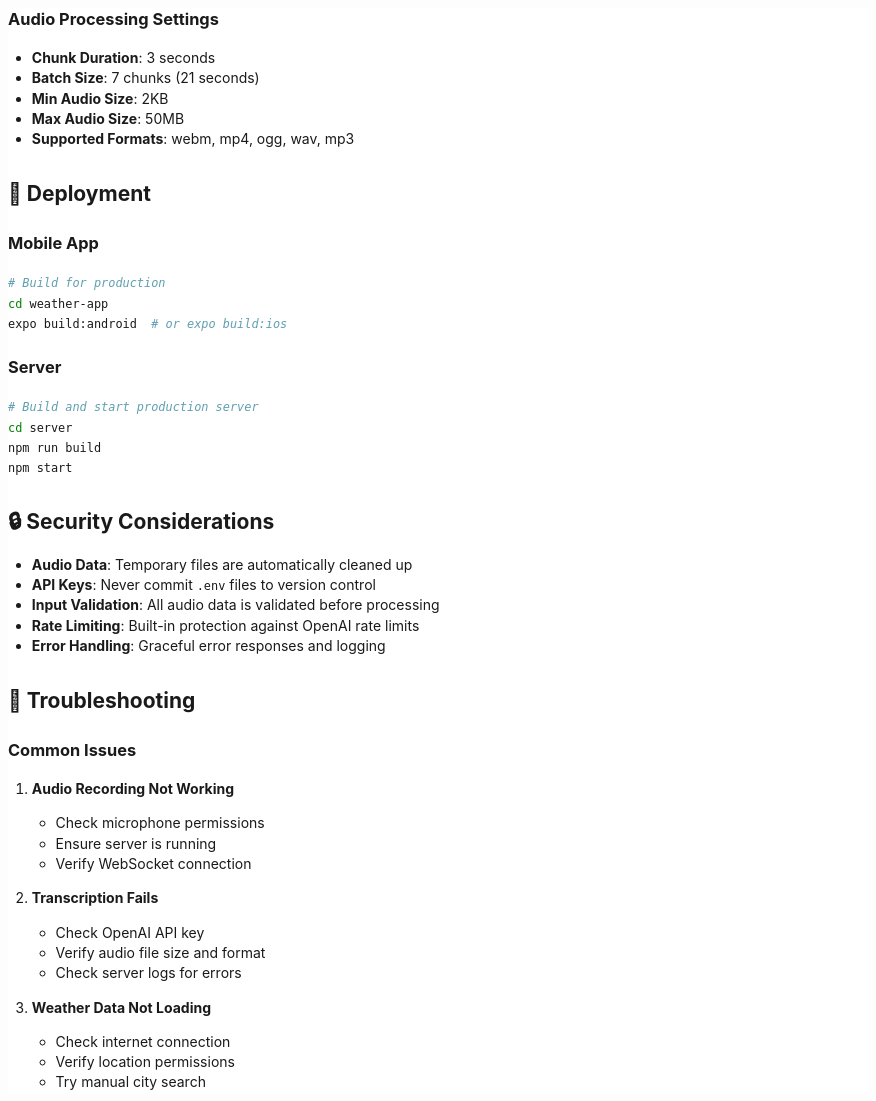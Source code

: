 ### Audio Processing Settings
- **Chunk Duration**: 3 seconds
- **Batch Size**: 7 chunks (21 seconds)
- **Min Audio Size**: 2KB
- **Max Audio Size**: 50MB
- **Supported Formats**: webm, mp4, ogg, wav, mp3

## 🚀 Deployment

### Mobile App
```bash
# Build for production
cd weather-app
expo build:android  # or expo build:ios
```

### Server
```bash
# Build and start production server
cd server
npm run build
npm start
```

## 🔒 Security Considerations

- **Audio Data**: Temporary files are automatically cleaned up
- **API Keys**: Never commit `.env` files to version control
- **Input Validation**: All audio data is validated before processing
- **Rate Limiting**: Built-in protection against OpenAI rate limits
- **Error Handling**: Graceful error responses and logging

## 🐛 Troubleshooting

### Common Issues

1. **Audio Recording Not Working**
   - Check microphone permissions
   - Ensure server is running
   - Verify WebSocket connection

2. **Transcription Fails**
   - Check OpenAI API key
   - Verify audio file size and format
   - Check server logs for errors

3. **Weather Data Not Loading**
   - Check internet connection
   - Verify location permissions
   - Try manual city search
